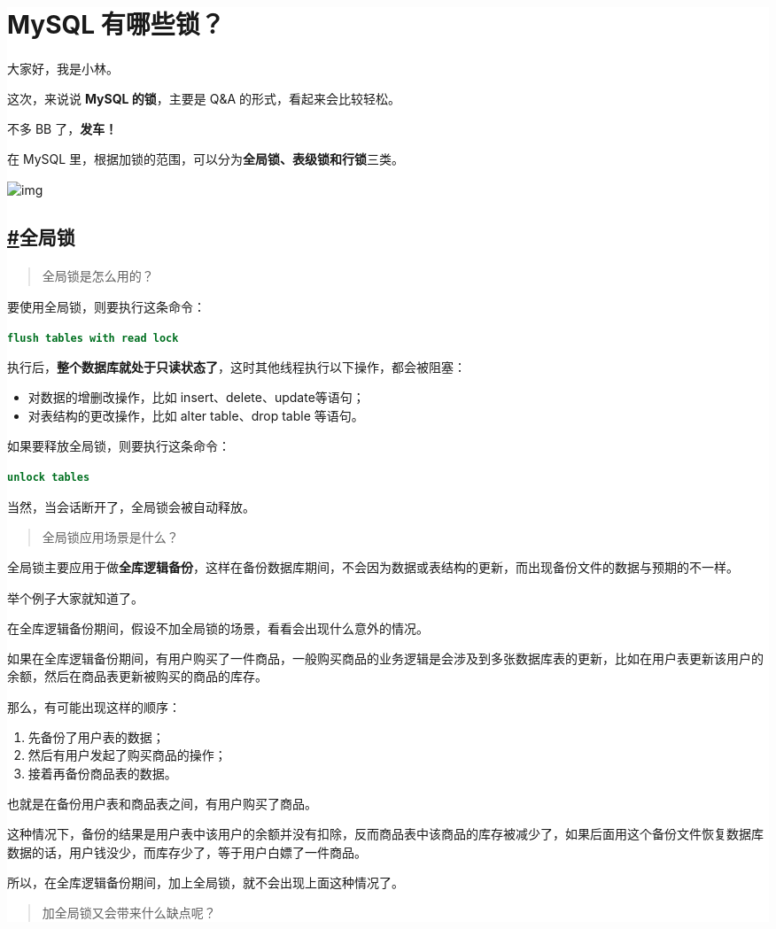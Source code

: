 # MySQL 有哪些锁？

大家好，我是小林。

这次，来说说 **MySQL 的锁**，主要是 Q&A 的形式，看起来会比较轻松。

不多 BB 了，**发车！**

在 MySQL 里，根据加锁的范围，可以分为**全局锁、表级锁和行锁**三类。

![img](https://cdn.xiaolincoding.com//mysql/other/1e37f6994ef44714aba03b8046b1ace2.png)

## [#](https://xiaolincoding.com/mysql/lock/mysql_lock.html#全局锁)全局锁

> 全局锁是怎么用的？

要使用全局锁，则要执行这条命令：

```sql
flush tables with read lock
```

执行后，**整个数据库就处于只读状态了**，这时其他线程执行以下操作，都会被阻塞：

- 对数据的增删改操作，比如 insert、delete、update等语句；
- 对表结构的更改操作，比如 alter table、drop table 等语句。

如果要释放全局锁，则要执行这条命令：

```sql
unlock tables
```

当然，当会话断开了，全局锁会被自动释放。

> 全局锁应用场景是什么？

全局锁主要应用于做**全库逻辑备份**，这样在备份数据库期间，不会因为数据或表结构的更新，而出现备份文件的数据与预期的不一样。

举个例子大家就知道了。

在全库逻辑备份期间，假设不加全局锁的场景，看看会出现什么意外的情况。

如果在全库逻辑备份期间，有用户购买了一件商品，一般购买商品的业务逻辑是会涉及到多张数据库表的更新，比如在用户表更新该用户的余额，然后在商品表更新被购买的商品的库存。

那么，有可能出现这样的顺序：

1. 先备份了用户表的数据；
2. 然后有用户发起了购买商品的操作；
3. 接着再备份商品表的数据。

也就是在备份用户表和商品表之间，有用户购买了商品。

这种情况下，备份的结果是用户表中该用户的余额并没有扣除，反而商品表中该商品的库存被减少了，如果后面用这个备份文件恢复数据库数据的话，用户钱没少，而库存少了，等于用户白嫖了一件商品。

所以，在全库逻辑备份期间，加上全局锁，就不会出现上面这种情况了。

> 加全局锁又会带来什么缺点呢？
